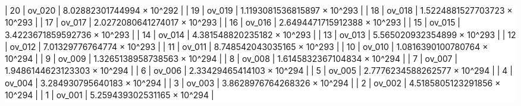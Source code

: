 | 20 | ov_020 | 8.02882301744994 × 10^292 |
| 19 | ov_019 | 1.1193081536815897 × 10^293 |
| 18 | ov_018 | 1.5224881527703723 × 10^293 |
| 17 | ov_017 | 2.0272080641274017 × 10^293 |
| 16 | ov_016 | 2.6494471715912388 × 10^293 |
| 15 | ov_015 | 3.4223671859592736 × 10^293 |
| 14 | ov_014 | 4.381548820235182 × 10^293 |
| 13 | ov_013 | 5.565020932354899 × 10^293 |
| 12 | ov_012 | 7.01329776764774 × 10^293 |
| 11 | ov_011 | 8.748542043035165 × 10^293 |
| 10 | ov_010 | 1.0816390100780764 × 10^294 |
| 9 | ov_009 | 1.3265138958738563 × 10^294 |
| 8 | ov_008 | 1.6145832367104834 × 10^294 |
| 7 | ov_007 | 1.9486144623123303 × 10^294 |
| 6 | ov_006 | 2.33429465414103 × 10^294 |
| 5 | ov_005 | 2.7776234588262577 × 10^294 |
| 4 | ov_004 | 3.284930795640183 × 10^294 |
| 3 | ov_003 | 3.8628976764268326 × 10^294 |
| 2 | ov_002 | 4.5185805123291856 × 10^294 |
| 1 | ov_001 | 5.259439302531165 × 10^294 |

